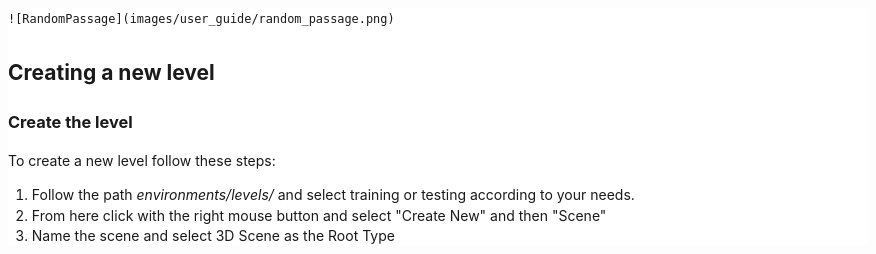     ![RandomPassage](images/user_guide/random_passage.png)


## Creating a new level

### Create the level

To create a new level follow these steps: 

1. Follow the path _environments/levels/_ and select training or testing according to your needs. 
2. From here click with the right mouse button and select "Create New" and then "Scene"
3. Name the scene and select 3D Scene as the Root Type
